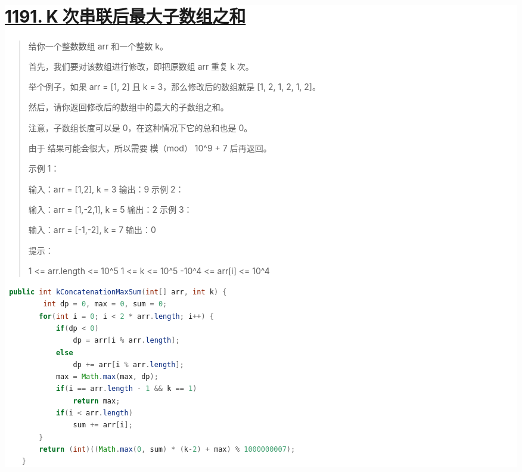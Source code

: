 # [1191. K 次串联后最大子数组之和](https://leetcode-cn.com/problems/k-concatenation-maximum-sum/)

>  给你一个整数数组 arr 和一个整数 k。
>
>  首先，我们要对该数组进行修改，即把原数组 arr 重复 k 次。
>
>  举个例子，如果 arr = [1, 2] 且 k = 3，那么修改后的数组就是 [1, 2, 1, 2, 1, 2]。
>
>  然后，请你返回修改后的数组中的最大的子数组之和。
>
>  注意，子数组长度可以是 0，在这种情况下它的总和也是 0。
>
>  由于 结果可能会很大，所以需要 模（mod） 10^9 + 7 后再返回。 
>
>   
>
>  示例 1：
>
>  输入：arr = [1,2], k = 3
>  输出：9
>  示例 2：
>
>  输入：arr = [1,-2,1], k = 5
>  输出：2
>  示例 3：
>
>  输入：arr = [-1,-2], k = 7
>  输出：0
>
>
>  提示：
>
>  1 <= arr.length <= 10^5
>  1 <= k <= 10^5
>  -10^4 <= arr[i] <= 10^4

```java
 public int kConcatenationMaxSum(int[] arr, int k) {
         int dp = 0, max = 0, sum = 0;
        for(int i = 0; i < 2 * arr.length; i++) {
            if(dp < 0)
                dp = arr[i % arr.length];
            else
                dp += arr[i % arr.length];
            max = Math.max(max, dp);
            if(i == arr.length - 1 && k == 1)
                return max;
            if(i < arr.length)
                sum += arr[i];
        }
        return (int)((Math.max(0, sum) * (k-2) + max) % 1000000007);
    }
```
